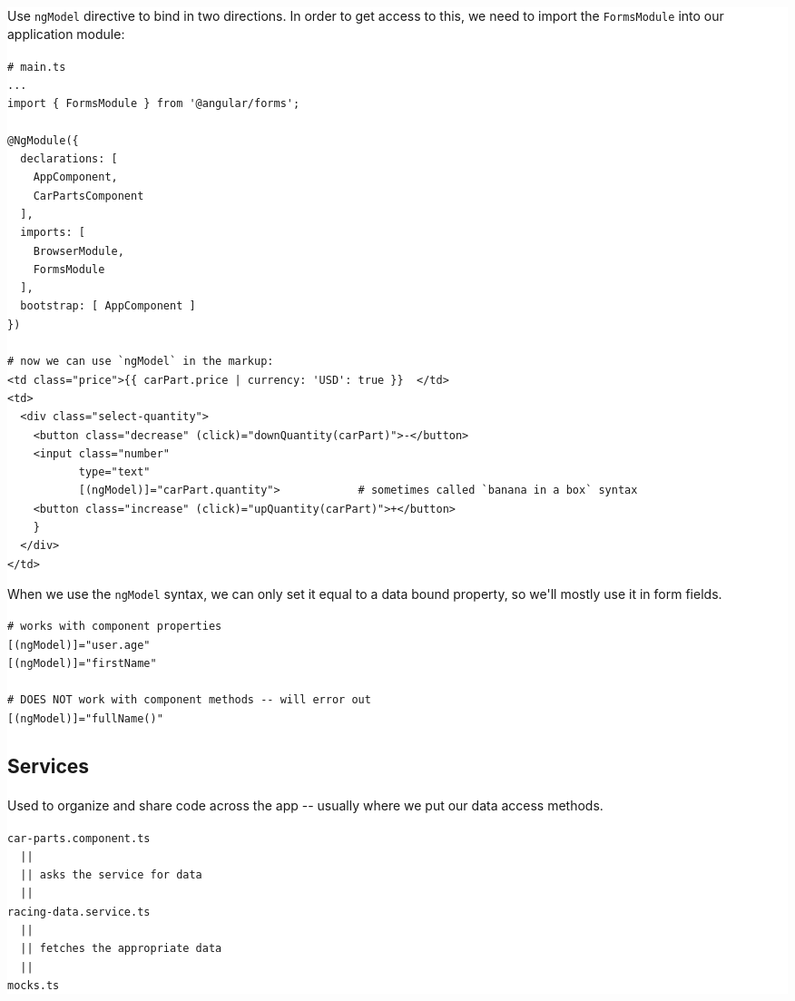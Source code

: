 
Use `ngModel` directive to bind in two directions.
In order to get access to this, we need to import the `FormsModule` into our application module:

    # main.ts
    ...
    import { FormsModule } from '@angular/forms';

    @NgModule({
      declarations: [
        AppComponent,
        CarPartsComponent
      ],
      imports: [
        BrowserModule,
        FormsModule
      ],
      bootstrap: [ AppComponent ]
    })

    # now we can use `ngModel` in the markup:
    <td class="price">{{ carPart.price | currency: 'USD': true }}  </td>
    <td>
      <div class="select-quantity">
        <button class="decrease" (click)="downQuantity(carPart)">-</button>
        <input class="number"
               type="text"
               [(ngModel)]="carPart.quantity">            # sometimes called `banana in a box` syntax
        <button class="increase" (click)="upQuantity(carPart)">+</button>
        }
      </div>
    </td>

When we use the `ngModel` syntax, we can only set it equal to a data bound property, so we'll mostly use it in form fields.

    # works with component properties
    [(ngModel)]="user.age"
    [(ngModel)]="firstName"

    # DOES NOT work with component methods -- will error out
    [(ngModel)]="fullName()"

## Services
Used to organize and share code across the app -- usually where we put our data access methods.

    car-parts.component.ts
      ||
      || asks the service for data
      ||
    racing-data.service.ts
      ||
      || fetches the appropriate data
      ||
    mocks.ts

